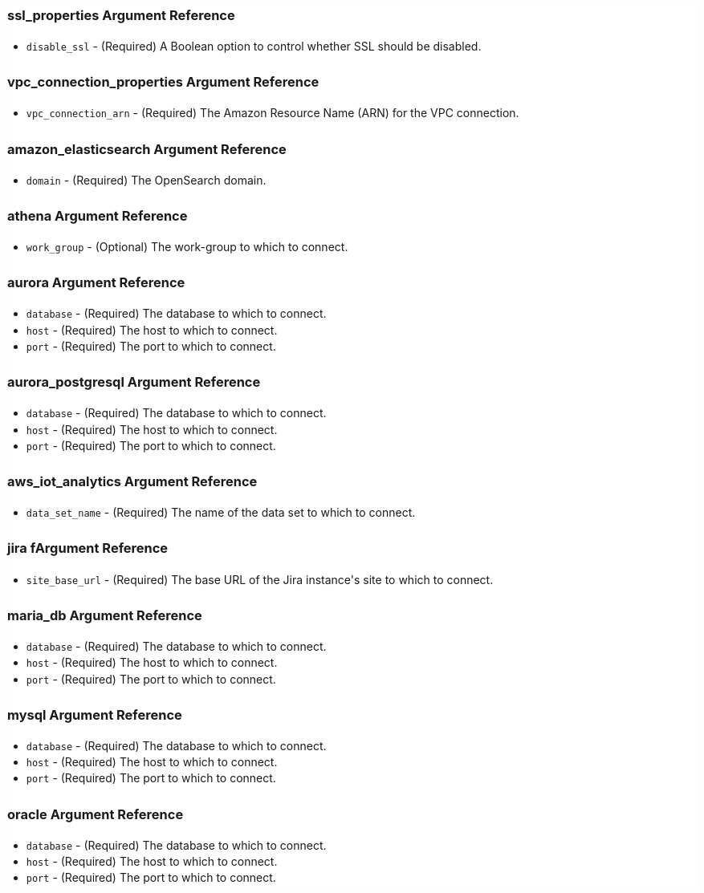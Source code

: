 ### ssl_properties Argument Reference

* `disable_ssl` - (Required) A Boolean option to control whether SSL should be disabled.

### vpc_connection_properties Argument Reference

* `vpc_connection_arn` - (Required) The Amazon Resource Name (ARN) for the VPC connection.

### amazon_elasticsearch Argument Reference

* `domain` - (Required) The OpenSearch domain.

### athena Argument Reference

* `work_group` - (Optional) The work-group to which to connect.

### aurora Argument Reference

* `database` - (Required) The database to which to connect.
* `host` - (Required) The host to which to connect.
* `port` - (Required) The port to which to connect.

### aurora_postgresql Argument Reference

* `database` - (Required) The database to which to connect.
* `host` - (Required) The host to which to connect.
* `port` - (Required) The port to which to connect.

### aws_iot_analytics Argument Reference

* `data_set_name` - (Required) The name of the data set to which to connect.

### jira fArgument Reference

* `site_base_url` - (Required) The base URL of the Jira instance's site to which to connect.

### maria_db Argument Reference

* `database` - (Required) The database to which to connect.
* `host` - (Required) The host to which to connect.
* `port` - (Required) The port to which to connect.

### mysql Argument Reference

* `database` - (Required) The database to which to connect.
* `host` - (Required) The host to which to connect.
* `port` - (Required) The port to which to connect.

### oracle Argument Reference

* `database` - (Required) The database to which to connect.
* `host` - (Required) The host to which to connect.
* `port` - (Required) The port to which to connect.
